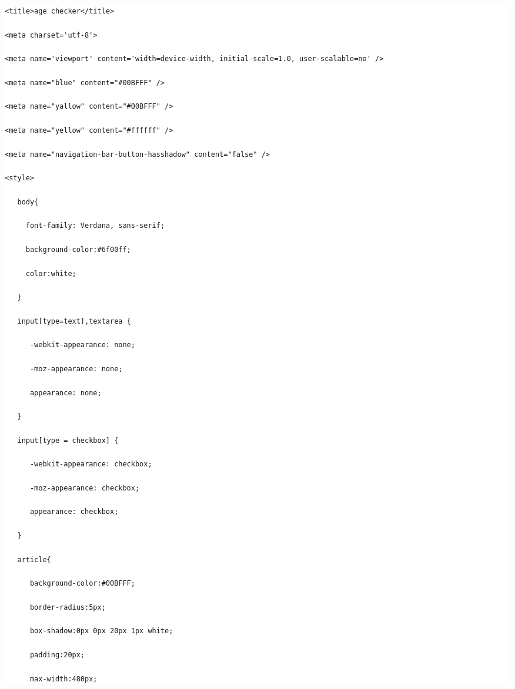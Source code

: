 

<!DOCTYPE html>

<html lang='en'>

<head>

    <title>age checker</title>

    <meta charset='utf-8'>

    <meta name='viewport' content='width=device-width, initial-scale=1.0, user-scalable=no' />

    <meta name="blue" content="#00BFFF" />

    <meta name="yallow" content="#00BFFF" />

    <meta name="yellow" content="#ffffff" />

    <meta name="navigation-bar-button-hasshadow" content="false" />

    <style>

       body{

         font-family: Verdana, sans-serif;

         background-color:#6f00ff;

         color:white;        

       }

       input[type=text],textarea {

          -webkit-appearance: none;

          -moz-appearance: none;

          appearance: none;

       }

       input[type = checkbox] {

          -webkit-appearance: checkbox;

          -moz-appearance: checkbox;

          appearance: checkbox;

       }

       article{

          background-color:#00BFFF;     

          border-radius:5px;

          box-shadow:0px 0px 20px 1px white;

          padding:20px;

          max-width:480px;
